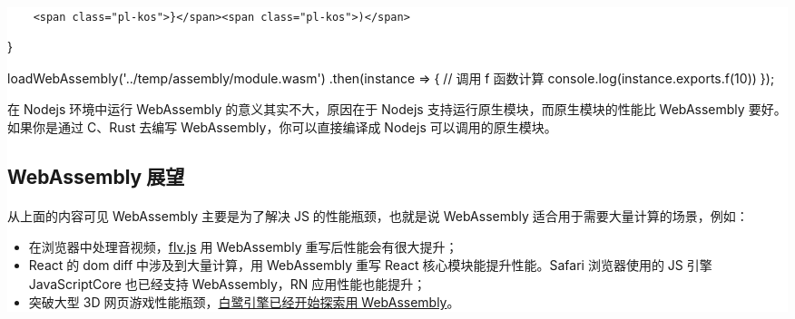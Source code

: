         <span class="pl-kos">}</span><span class="pl-kos">)</span>
<span class="pl-kos">}</span>

<span class="pl-en">loadWebAssembly</span><span class="pl-kos">(</span><span class="pl-s">'../temp/assembly/module.wasm'</span><span class="pl-kos">)</span>
    <span class="pl-kos">.</span><span class="pl-en">then</span><span class="pl-kos">(</span><span class="pl-s1">instance</span> <span class="pl-c1">=></span> <span class="pl-kos">{</span>
        <span class="pl-c">// 调用 f 函数计算</span>
        <span class="pl-smi">console</span><span class="pl-kos">.</span><span class="pl-en">log</span><span class="pl-kos">(</span><span class="pl-s1">instance</span><span class="pl-kos">.</span><span class="pl-c1">exports</span><span class="pl-kos">.</span><span class="pl-en">f</span><span class="pl-kos">(</span><span class="pl-c1">10</span><span class="pl-kos">)</span><span class="pl-kos">)</span>
    <span class="pl-kos">}</span><span class="pl-kos">)</span><span class="pl-kos">;</span></pre>

<div class="zeroclipboard-container position-absolute right-0 top-0"><clipboard-copy aria-label="Copy" class="ClipboardButton btn js-clipboard-copy m-2 p-0 tooltipped-no-delay" data-copy-feedback="Copied!" data-tooltip-direction="w" value="const fs = require('fs');

function toUint8Array(buf) {
    var u = new Uint8Array(buf.length);
    for (var i = 0; i < buf.length; ++i) {
        u[i] = buf[i];
    }
    return u;
}

function loadWebAssembly(filename, imports) {
    // 读取 wasm 文件，并转换成 byte 数组
    const buffer = toUint8Array(fs.readFileSync(filename));
    // 编译 wasm 字节码到机器码
    return WebAssembly.compile(buffer)
        .then(module => {
            // 实例化模块
            return new WebAssembly.Instance(module, imports)
        })
}

loadWebAssembly('../temp/assembly/module.wasm')
    .then(instance => {
        // 调用 f 函数计算
        console.log(instance.exports.f(10))
    });
" tabindex="0" role="button"></clipboard-copy></div>

</div>

在 Nodejs 环境中运行 WebAssembly 的意义其实不大，原因在于 Nodejs 支持运行原生模块，而原生模块的性能比 WebAssembly 要好。 如果你是通过 C、Rust 去编写 WebAssembly，你可以直接编译成 Nodejs 可以调用的原生模块。

## WebAssembly 展望

从上面的内容可见 WebAssembly 主要是为了解决 JS 的性能瓶颈，也就是说 WebAssembly 适合用于需要大量计算的场景，例如：

*   在浏览器中处理音视频，[flv.js](https://github.com/Bilibili/flv.js/) 用 WebAssembly 重写后性能会有很大提升；
*   React 的 dom diff 中涉及到大量计算，用 WebAssembly 重写 React 核心模块能提升性能。Safari 浏览器使用的 JS 引擎 JavaScriptCore 也已经支持 WebAssembly，RN 应用性能也能提升；
*   突破大型 3D 网页游戏性能瓶颈，[白鹭引擎已经开始探索用 WebAssembly](https://feday.fequan.com/2017/WebAssembly%E5%9C%A8%E7%99%BD%E9%B9%AD%E5%BC%95%E6%93%8E%E7%9A%84%E5%AE%9E%E8%B7%B5.pdf)。
